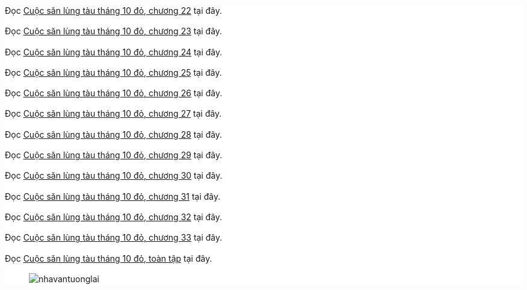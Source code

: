 Đọc [Cuộc săn lùng tàu tháng 10 đỏ, chương 22](https://nhavantuonglai.com/article/cuoc-san-lung-tau-thang-10-do-chuong-22) tại đây.

Đọc [Cuộc săn lùng tàu tháng 10 đỏ, chương 23](https://nhavantuonglai.com/article/cuoc-san-lung-tau-thang-10-do-chuong-23) tại đây.

Đọc [Cuộc săn lùng tàu tháng 10 đỏ, chương 24](https://nhavantuonglai.com/article/cuoc-san-lung-tau-thang-10-do-chuong-24) tại đây.

Đọc [Cuộc săn lùng tàu tháng 10 đỏ, chương 25](https://nhavantuonglai.com/article/cuoc-san-lung-tau-thang-10-do-chuong-25) tại đây.

Đọc [Cuộc săn lùng tàu tháng 10 đỏ, chương 26](https://nhavantuonglai.com/article/cuoc-san-lung-tau-thang-10-do-chuong-26) tại đây.

Đọc [Cuộc săn lùng tàu tháng 10 đỏ, chương 27](https://nhavantuonglai.com/article/cuoc-san-lung-tau-thang-10-do-chuong-27) tại đây.

Đọc [Cuộc săn lùng tàu tháng 10 đỏ, chương 28](https://nhavantuonglai.com/article/cuoc-san-lung-tau-thang-10-do-chuong-28) tại đây.

Đọc [Cuộc săn lùng tàu tháng 10 đỏ, chương 29](https://nhavantuonglai.com/article/cuoc-san-lung-tau-thang-10-do-chuong-29) tại đây.

Đọc [Cuộc săn lùng tàu tháng 10 đỏ, chương 30](https://nhavantuonglai.com/article/cuoc-san-lung-tau-thang-10-do-chuong-30) tại đây.

Đọc [Cuộc săn lùng tàu tháng 10 đỏ, chương 31](https://nhavantuonglai.com/article/cuoc-san-lung-tau-thang-10-do-chuong-31) tại đây.

Đọc [Cuộc săn lùng tàu tháng 10 đỏ, chương 32](https://nhavantuonglai.com/article/cuoc-san-lung-tau-thang-10-do-chuong-32) tại đây.

Đọc [Cuộc săn lùng tàu tháng 10 đỏ, chương 33](https://nhavantuonglai.com/article/cuoc-san-lung-tau-thang-10-do-chuong-33) tại đây.

Đọc [Cuộc săn lùng tàu tháng 10 đỏ, toàn tập](https://banmaixanh.vercel.app/ebook/cuoc-san-lung-tau-thang-10-do.pdf) tại đây.

<figure><img src="https://banmaixanh.vercel.app/image/cover/001-110.jpg" alt="nhavantuonglai" title="nhavantuonglai" height=100% width=100%><figcaption><p></p></figcaption></figure>